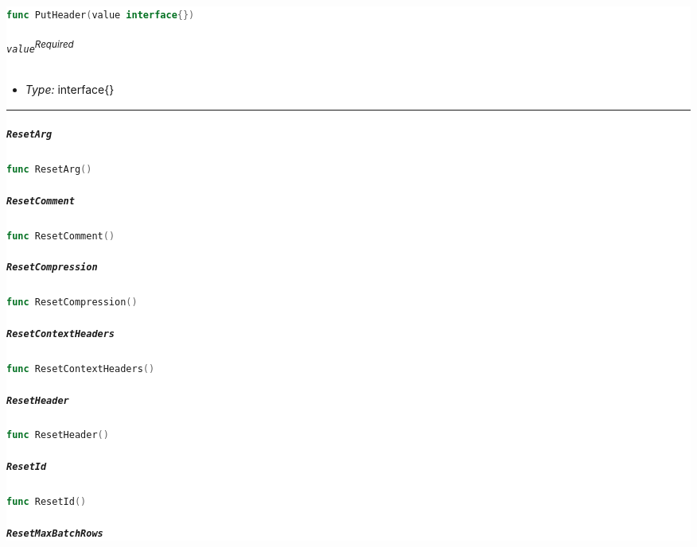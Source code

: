 ```go
func PutHeader(value interface{})
```

###### `value`<sup>Required</sup> <a name="value" id="@cdktf/provider-snowflake.externalFunction.ExternalFunction.putHeader.parameter.value"></a>

- *Type:* interface{}

---

##### `ResetArg` <a name="ResetArg" id="@cdktf/provider-snowflake.externalFunction.ExternalFunction.resetArg"></a>

```go
func ResetArg()
```

##### `ResetComment` <a name="ResetComment" id="@cdktf/provider-snowflake.externalFunction.ExternalFunction.resetComment"></a>

```go
func ResetComment()
```

##### `ResetCompression` <a name="ResetCompression" id="@cdktf/provider-snowflake.externalFunction.ExternalFunction.resetCompression"></a>

```go
func ResetCompression()
```

##### `ResetContextHeaders` <a name="ResetContextHeaders" id="@cdktf/provider-snowflake.externalFunction.ExternalFunction.resetContextHeaders"></a>

```go
func ResetContextHeaders()
```

##### `ResetHeader` <a name="ResetHeader" id="@cdktf/provider-snowflake.externalFunction.ExternalFunction.resetHeader"></a>

```go
func ResetHeader()
```

##### `ResetId` <a name="ResetId" id="@cdktf/provider-snowflake.externalFunction.ExternalFunction.resetId"></a>

```go
func ResetId()
```

##### `ResetMaxBatchRows` <a name="ResetMaxBatchRows" id="@cdktf/provider-snowflake.externalFunction.ExternalFunction.resetMaxBatchRows"></a>
